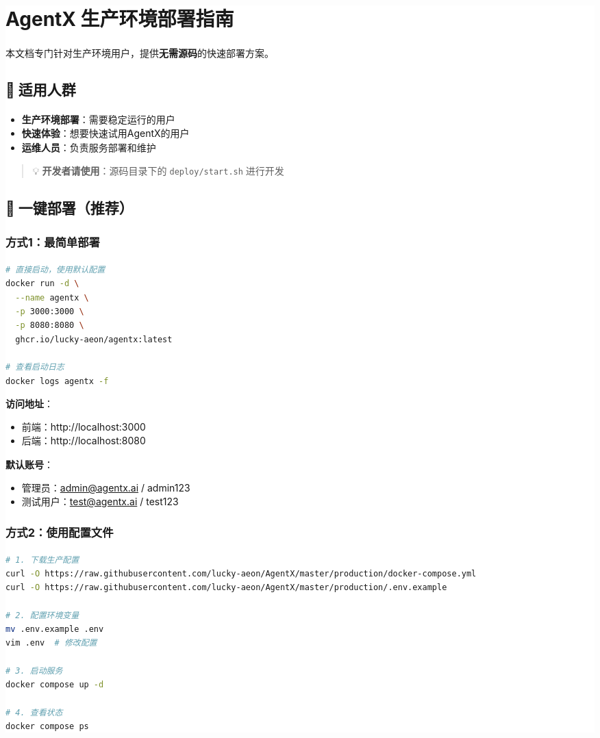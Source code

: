 # AgentX 生产环境部署指南

本文档专门针对生产环境用户，提供**无需源码**的快速部署方案。

## 🎯 适用人群

- **生产环境部署**：需要稳定运行的用户
- **快速体验**：想要快速试用AgentX的用户
- **运维人员**：负责服务部署和维护

> 💡 **开发者请使用**：源码目录下的 `deploy/start.sh` 进行开发

## 🚀 一键部署（推荐）

### 方式1：最简单部署

```bash
# 直接启动，使用默认配置
docker run -d \
  --name agentx \
  -p 3000:3000 \
  -p 8080:8080 \
  ghcr.io/lucky-aeon/agentx:latest

# 查看启动日志
docker logs agentx -f
```

**访问地址**：
- 前端：http://localhost:3000
- 后端：http://localhost:8080

**默认账号**：
- 管理员：admin@agentx.ai / admin123
- 测试用户：test@agentx.ai / test123

### 方式2：使用配置文件

```bash
# 1. 下载生产配置
curl -O https://raw.githubusercontent.com/lucky-aeon/AgentX/master/production/docker-compose.yml
curl -O https://raw.githubusercontent.com/lucky-aeon/AgentX/master/production/.env.example

# 2. 配置环境变量
mv .env.example .env
vim .env  # 修改配置

# 3. 启动服务
docker compose up -d

# 4. 查看状态
docker compose ps
```
